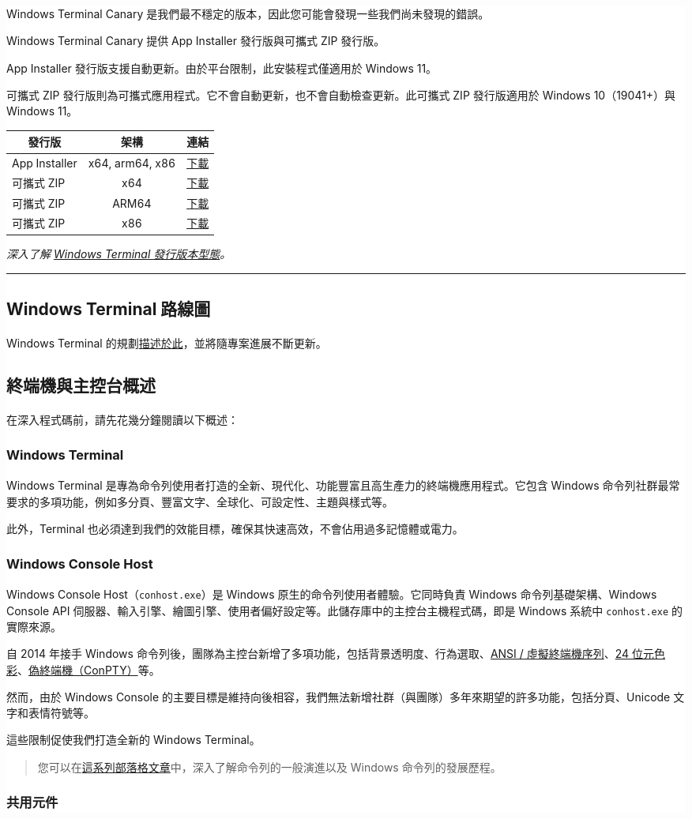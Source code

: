 Windows Terminal Canary 是我們最不穩定的版本，因此您可能會發現一些我們尚未發現的錯誤。

Windows Terminal Canary 提供 App Installer 發行版與可攜式 ZIP 發行版。

App Installer 發行版支援自動更新。由於平台限制，此安裝程式僅適用於 Windows 11。

可攜式 ZIP 發行版則為可攜式應用程式。它不會自動更新，也不會自動檢查更新。此可攜式 ZIP 發行版適用於 Windows 10（19041+）與 Windows 11。

| 發行版       | 架構             | 連結                                                    |
|--------------|:----------------:|---------------------------------------------------------|
| App Installer| x64, arm64, x86  | [下載](https://aka.ms/terminal-canary-installer)        |
| 可攜式 ZIP   | x64              | [下載](https://aka.ms/terminal-canary-zip-x64)          |
| 可攜式 ZIP   | ARM64            | [下載](https://aka.ms/terminal-canary-zip-arm64)        |
| 可攜式 ZIP   | x86              | [下載](https://aka.ms/terminal-canary-zip-x86)          |

_深入了解 [Windows Terminal 發行版本型態](https://learn.microsoft.com/windows/terminal/distributions)。_

---

## Windows Terminal 路線圖

Windows Terminal 的規劃[描述於此](/doc/roadmap-2023.md)，並將隨專案進展不斷更新。

## 終端機與主控台概述

在深入程式碼前，請先花幾分鐘閱讀以下概述：

### Windows Terminal

Windows Terminal 是專為命令列使用者打造的全新、現代化、功能豐富且高生產力的終端機應用程式。它包含 Windows 命令列社群最常要求的多項功能，例如多分頁、豐富文字、全球化、可設定性、主題與樣式等。

此外，Terminal 也必須達到我們的效能目標，確保其快速高效，不會佔用過多記憶體或電力。

### Windows Console Host

Windows Console Host（`conhost.exe`）是 Windows 原生的命令列使用者體驗。它同時負責 Windows 命令列基礎架構、Windows Console API 伺服器、輸入引擎、繪圖引擎、使用者偏好設定等。此儲存庫中的主控台主機程式碼，即是 Windows 系統中 `conhost.exe` 的實際來源。

自 2014 年接手 Windows 命令列後，團隊為主控台新增了多項功能，包括背景透明度、行為選取、[ANSI / 虛擬終端機序列](https://en.wikipedia.org/wiki/ANSI_escape_code)、[24 位元色彩](https://devblogs.microsoft.com/commandline/24-bit-color-in-the-windows-console/)、[偽終端機（ConPTY）](https://devblogs.microsoft.com/commandline/windows-command-line-introducing-the-windows-pseudo-console-conpty/)等。

然而，由於 Windows Console 的主要目標是維持向後相容，我們無法新增社群（與團隊）多年來期望的許多功能，包括分頁、Unicode 文字和表情符號等。

這些限制促使我們打造全新的 Windows Terminal。

> 您可以在[這系列部落格文章](https://devblogs.microsoft.com/commandline/windows-command-line-backgrounder/)中，深入了解命令列的一般演進以及 Windows 命令列的發展歷程。

### 共用元件

